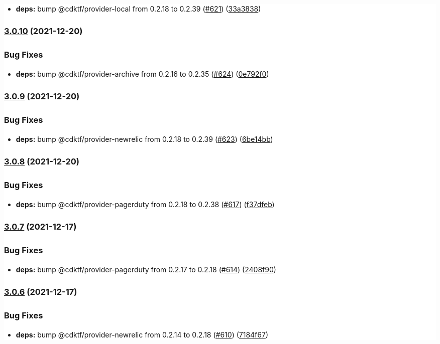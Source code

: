 * **deps:** bump @cdktf/provider-local from 0.2.18 to 0.2.39 ([#621](https://github.com/Pocket/terraform-modules/issues/621)) ([33a3838](https://github.com/Pocket/terraform-modules/commit/33a3838fe556433a005c71d2d1fc8b8376385042))

### [3.0.10](https://github.com/Pocket/terraform-modules/compare/v3.0.9...v3.0.10) (2021-12-20)


### Bug Fixes

* **deps:** bump @cdktf/provider-archive from 0.2.16 to 0.2.35 ([#624](https://github.com/Pocket/terraform-modules/issues/624)) ([0e792f0](https://github.com/Pocket/terraform-modules/commit/0e792f0ea15bf9f2bb4cdb380add602d896acb9c))

### [3.0.9](https://github.com/Pocket/terraform-modules/compare/v3.0.8...v3.0.9) (2021-12-20)


### Bug Fixes

* **deps:** bump @cdktf/provider-newrelic from 0.2.18 to 0.2.39 ([#623](https://github.com/Pocket/terraform-modules/issues/623)) ([6be14bb](https://github.com/Pocket/terraform-modules/commit/6be14bb9afa67959e8063348407d03d0f7ddc5ac))

### [3.0.8](https://github.com/Pocket/terraform-modules/compare/v3.0.7...v3.0.8) (2021-12-20)


### Bug Fixes

* **deps:** bump @cdktf/provider-pagerduty from 0.2.18 to 0.2.38 ([#617](https://github.com/Pocket/terraform-modules/issues/617)) ([f37dfeb](https://github.com/Pocket/terraform-modules/commit/f37dfeb03045a54367374bc42feca7382c619d5d))

### [3.0.7](https://github.com/Pocket/terraform-modules/compare/v3.0.6...v3.0.7) (2021-12-17)


### Bug Fixes

* **deps:** bump @cdktf/provider-pagerduty from 0.2.17 to 0.2.18 ([#614](https://github.com/Pocket/terraform-modules/issues/614)) ([2408f90](https://github.com/Pocket/terraform-modules/commit/2408f90b7601a2e849d0c1ec5602f7afa6a0b221))

### [3.0.6](https://github.com/Pocket/terraform-modules/compare/v3.0.5...v3.0.6) (2021-12-17)


### Bug Fixes

* **deps:** bump @cdktf/provider-newrelic from 0.2.14 to 0.2.18 ([#610](https://github.com/Pocket/terraform-modules/issues/610)) ([7184f67](https://github.com/Pocket/terraform-modules/commit/7184f67d632727203e0f50dec827ca7ce2a70a4e))
